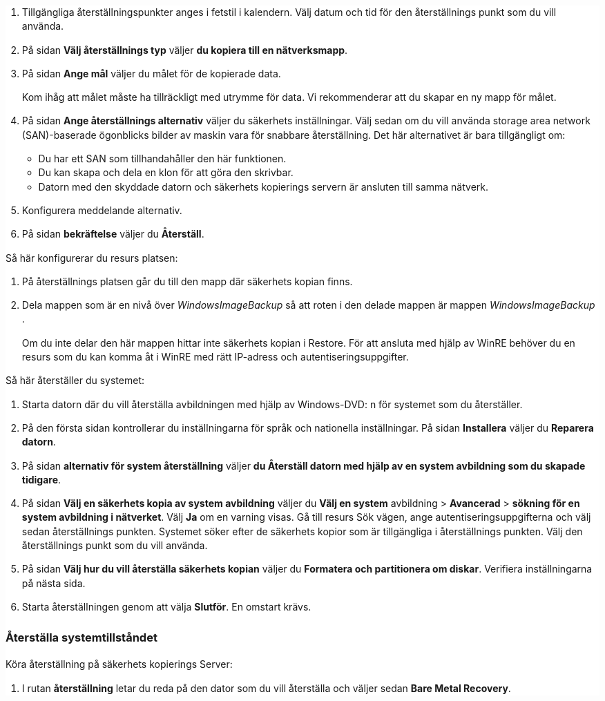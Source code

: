 1. Tillgängliga återställningspunkter anges i fetstil i kalendern. Välj datum och tid för den återställnings punkt som du vill använda.

1. På sidan  **Välj återställnings typ** väljer **du kopiera till en nätverksmapp**.

1. På sidan **Ange mål** väljer du målet för de kopierade data.

    Kom ihåg att målet måste ha tillräckligt med utrymme för data. Vi rekommenderar att du skapar en ny mapp för målet.

1. På sidan **Ange återställnings alternativ** väljer du säkerhets inställningar. Välj sedan om du vill använda storage area network (SAN)-baserade ögonblicks bilder av maskin vara för snabbare återställning. Det här alternativet är bara tillgängligt om:
    * Du har ett SAN som tillhandahåller den här funktionen.
    * Du kan skapa och dela en klon för att göra den skrivbar.
    * Datorn med den skyddade datorn och säkerhets kopierings servern är ansluten till samma nätverk.

1. Konfigurera meddelande alternativ.
1. På sidan **bekräftelse** väljer du **Återställ**.

Så här konfigurerar du resurs platsen:

1. På återställnings platsen går du till den mapp där säkerhets kopian finns.

1. Dela mappen som är en nivå över *WindowsImageBackup* så att roten i den delade mappen är mappen *WindowsImageBackup* .

    Om du inte delar den här mappen hittar inte säkerhets kopian i Restore. För att ansluta med hjälp av WinRE behöver du en resurs som du kan komma åt i WinRE med rätt IP-adress och autentiseringsuppgifter.

Så här återställer du systemet:

1. Starta datorn där du vill återställa avbildningen med hjälp av Windows-DVD: n för systemet som du återställer.

1. På den första sidan kontrollerar du inställningarna för språk och nationella inställningar. På sidan **Installera** väljer du **Reparera datorn**.

1. På sidan **alternativ för system återställning** väljer **du Återställ datorn med hjälp av en system avbildning som du skapade tidigare**.

1. På sidan **Välj en säkerhets kopia av system avbildning** väljer du **Välj en system** avbildning  >  **Avancerad**  >  **sökning för en system avbildning i nätverket**. Välj **Ja** om en varning visas. Gå till resurs Sök vägen, ange autentiseringsuppgifterna och välj sedan återställnings punkten. Systemet söker efter de säkerhets kopior som är tillgängliga i återställnings punkten. Välj den återställnings punkt som du vill använda.

1. På sidan **Välj hur du vill återställa säkerhets kopian** väljer du **Formatera och partitionera om diskar**. Verifiera inställningarna på nästa sida.

1. Starta återställningen genom att välja **Slutför**. En omstart krävs.

### <a name="restore-system-state"></a>Återställa systemtillståndet

Köra återställning på säkerhets kopierings Server:

1. I rutan **återställning** letar du reda på den dator som du vill återställa och väljer sedan **Bare Metal Recovery**.
